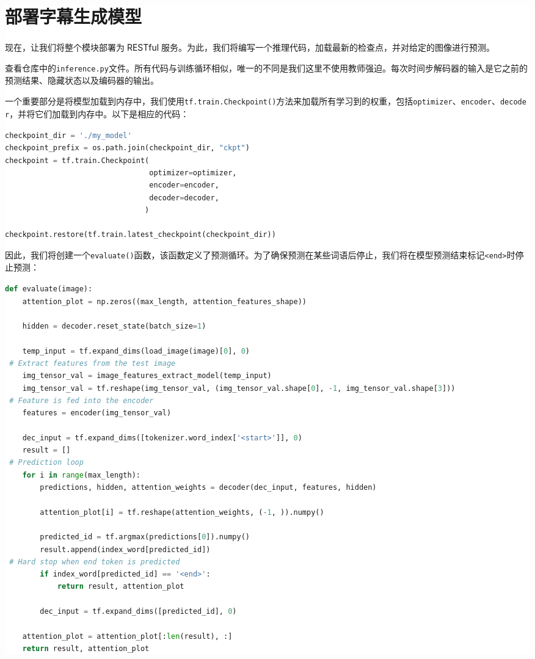 # 部署字幕生成模型

现在，让我们将整个模块部署为 RESTful 服务。为此，我们将编写一个推理代码，加载最新的检查点，并对给定的图像进行预测。

查看仓库中的`inference.py`文件。所有代码与训练循环相似，唯一的不同是我们这里不使用教师强迫。每次时间步解码器的输入是它之前的预测结果、隐藏状态以及编码器的输出。

一个重要部分是将模型加载到内存中，我们使用`tf.train.Checkpoint()`方法来加载所有学习到的权重，包括`optimizer`、`encoder`、`decoder`，并将它们加载到内存中。以下是相应的代码：

```py
checkpoint_dir = './my_model'
checkpoint_prefix = os.path.join(checkpoint_dir, "ckpt")
checkpoint = tf.train.Checkpoint(
                                 optimizer=optimizer,
                                 encoder=encoder,
                                 decoder=decoder,
                                )

checkpoint.restore(tf.train.latest_checkpoint(checkpoint_dir))
```

因此，我们将创建一个`evaluate()`函数，该函数定义了预测循环。为了确保预测在某些词语后停止，我们将在模型预测结束标记`<end>`时停止预测：

```py
def evaluate(image):
    attention_plot = np.zeros((max_length, attention_features_shape))

    hidden = decoder.reset_state(batch_size=1)

    temp_input = tf.expand_dims(load_image(image)[0], 0)
 # Extract features from the test image
    img_tensor_val = image_features_extract_model(temp_input)
    img_tensor_val = tf.reshape(img_tensor_val, (img_tensor_val.shape[0], -1, img_tensor_val.shape[3]))
 # Feature is fed into the encoder
    features = encoder(img_tensor_val)

    dec_input = tf.expand_dims([tokenizer.word_index['<start>']], 0)
    result = []
 # Prediction loop
    for i in range(max_length):
        predictions, hidden, attention_weights = decoder(dec_input, features, hidden)

        attention_plot[i] = tf.reshape(attention_weights, (-1, )).numpy()

        predicted_id = tf.argmax(predictions[0]).numpy()
        result.append(index_word[predicted_id])
 # Hard stop when end token is predicted
        if index_word[predicted_id] == '<end>':
            return result, attention_plot

        dec_input = tf.expand_dims([predicted_id], 0)

    attention_plot = attention_plot[:len(result), :]
    return result, attention_plot
```
